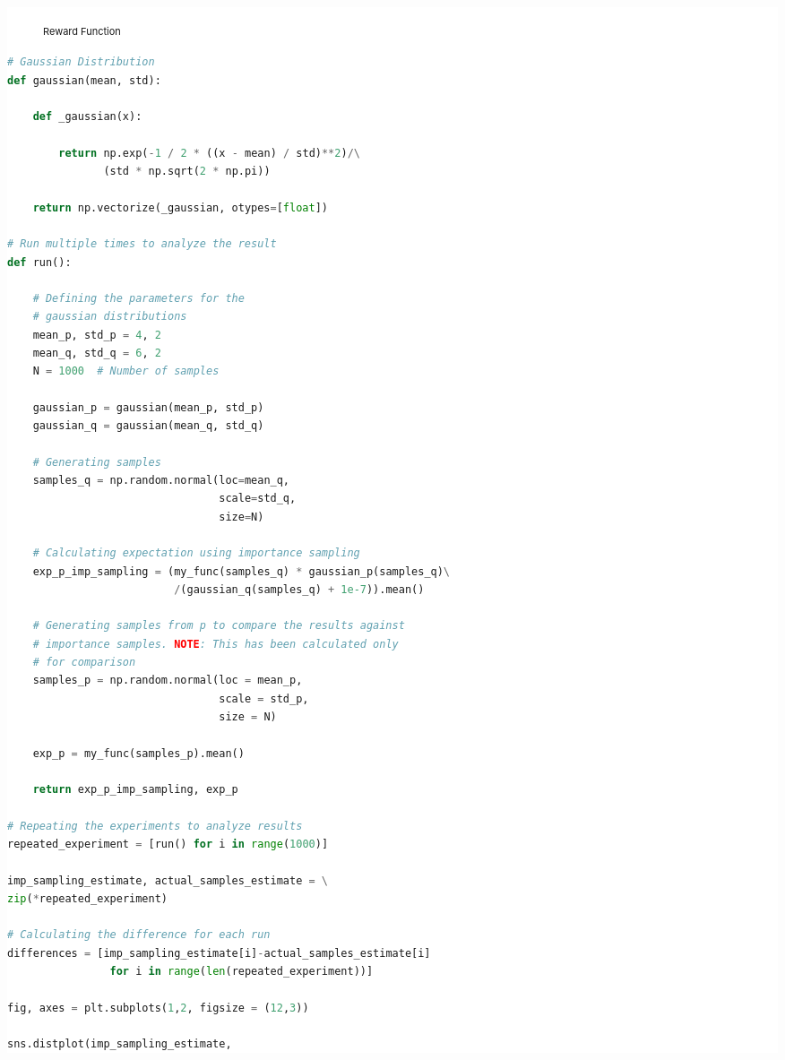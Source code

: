 
<figure>
  <img class="image" width="100%" src="{{ site.baseurl }}/img/reward_function.png" alt="">
  <figcaption class="image-caption" style="font-size:11px" > Reward Function</figcaption>
</figure>


<p> </p>
  
```python
# Gaussian Distribution
def gaussian(mean, std):
    
    def _gaussian(x):
        
        return np.exp(-1 / 2 * ((x - mean) / std)**2)/\
               (std * np.sqrt(2 * np.pi))
    
    return np.vectorize(_gaussian, otypes=[float])

# Run multiple times to analyze the result
def run():
    
    # Defining the parameters for the
    # gaussian distributions
    mean_p, std_p = 4, 2
    mean_q, std_q = 6, 2
    N = 1000  # Number of samples

    gaussian_p = gaussian(mean_p, std_p)
    gaussian_q = gaussian(mean_q, std_q)

    # Generating samples
    samples_q = np.random.normal(loc=mean_q, 
                                 scale=std_q,
                                 size=N)

    # Calculating expectation using importance sampling
    exp_p_imp_sampling = (my_func(samples_q) * gaussian_p(samples_q)\
                          /(gaussian_q(samples_q) + 1e-7)).mean()

    # Generating samples from p to compare the results against
    # importance samples. NOTE: This has been calculated only
    # for comparison
    samples_p = np.random.normal(loc = mean_p, 
                                 scale = std_p,
                                 size = N)

    exp_p = my_func(samples_p).mean()
    
    return exp_p_imp_sampling, exp_p

# Repeating the experiments to analyze results
repeated_experiment = [run() for i in range(1000)]

imp_sampling_estimate, actual_samples_estimate = \
zip(*repeated_experiment)

# Calculating the difference for each run
differences = [imp_sampling_estimate[i]-actual_samples_estimate[i]
                for i in range(len(repeated_experiment))]

fig, axes = plt.subplots(1,2, figsize = (12,3))

sns.distplot(imp_sampling_estimate,
```